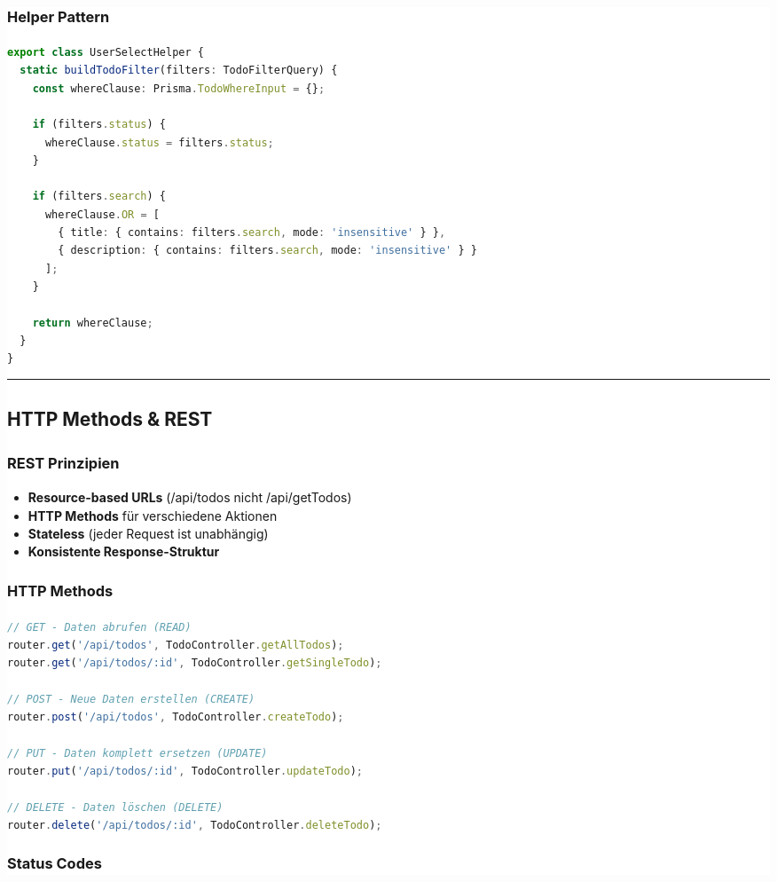 ### Helper Pattern

```typescript
export class UserSelectHelper {
  static buildTodoFilter(filters: TodoFilterQuery) {
    const whereClause: Prisma.TodoWhereInput = {};
    
    if (filters.status) {
      whereClause.status = filters.status;
    }
    
    if (filters.search) {
      whereClause.OR = [
        { title: { contains: filters.search, mode: 'insensitive' } },
        { description: { contains: filters.search, mode: 'insensitive' } }
      ];
    }
    
    return whereClause;
  }
}
```

---

## HTTP Methods & REST

### REST Prinzipien

- **Resource-based URLs** (/api/todos nicht /api/getTodos)
- **HTTP Methods** für verschiedene Aktionen
- **Stateless** (jeder Request ist unabhängig)
- **Konsistente Response-Struktur**

### HTTP Methods

```typescript
// GET - Daten abrufen (READ)
router.get('/api/todos', TodoController.getAllTodos);
router.get('/api/todos/:id', TodoController.getSingleTodo);

// POST - Neue Daten erstellen (CREATE)
router.post('/api/todos', TodoController.createTodo);

// PUT - Daten komplett ersetzen (UPDATE)
router.put('/api/todos/:id', TodoController.updateTodo);

// DELETE - Daten löschen (DELETE)
router.delete('/api/todos/:id', TodoController.deleteTodo);
```

### Status Codes

